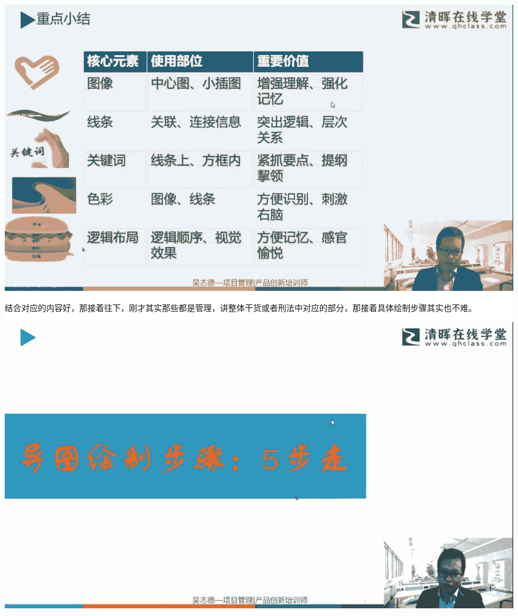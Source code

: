 ![](img/f2011e4902b8c72611cc0ad127bef308_2.png)

结合对应的内容好，那接着往下，刚才其实那些都是管理，讲整体干货或者刑法中对应的部分，那接着具体绘制步骤其实也不难。



![](img/f2011e4902b8c72611cc0ad127bef308_4.png)

